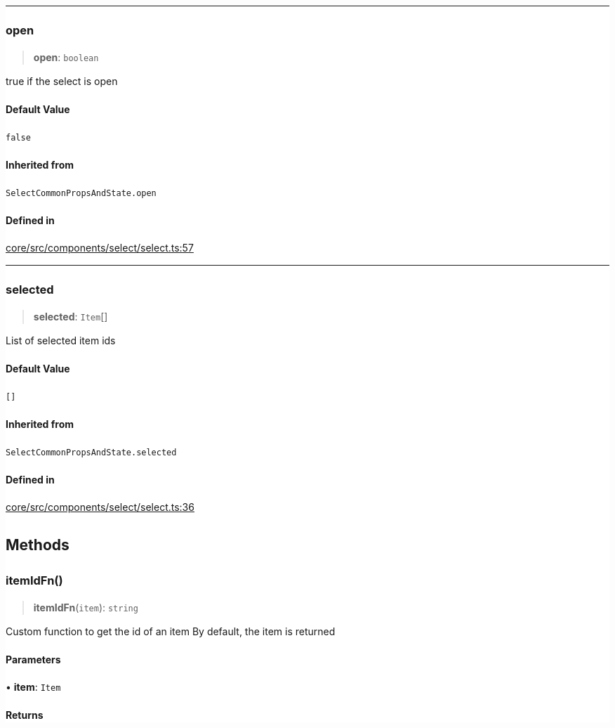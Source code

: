 ***

### open

> **open**: `boolean`

true if the select is open

#### Default Value

`false`

#### Inherited from

`SelectCommonPropsAndState.open`

#### Defined in

[core/src/components/select/select.ts:57](https://github.com/AmadeusITGroup/AgnosUI/blob/7221d318d82fe01f04dbb27146f348307885c642/core/src/components/select/select.ts#L57)

***

### selected

> **selected**: `Item`[]

List of selected item ids

#### Default Value

`[]`

#### Inherited from

`SelectCommonPropsAndState.selected`

#### Defined in

[core/src/components/select/select.ts:36](https://github.com/AmadeusITGroup/AgnosUI/blob/7221d318d82fe01f04dbb27146f348307885c642/core/src/components/select/select.ts#L36)

## Methods

### itemIdFn()

> **itemIdFn**(`item`): `string`

Custom function to get the id of an item
By default, the item is returned

#### Parameters

• **item**: `Item`

#### Returns

